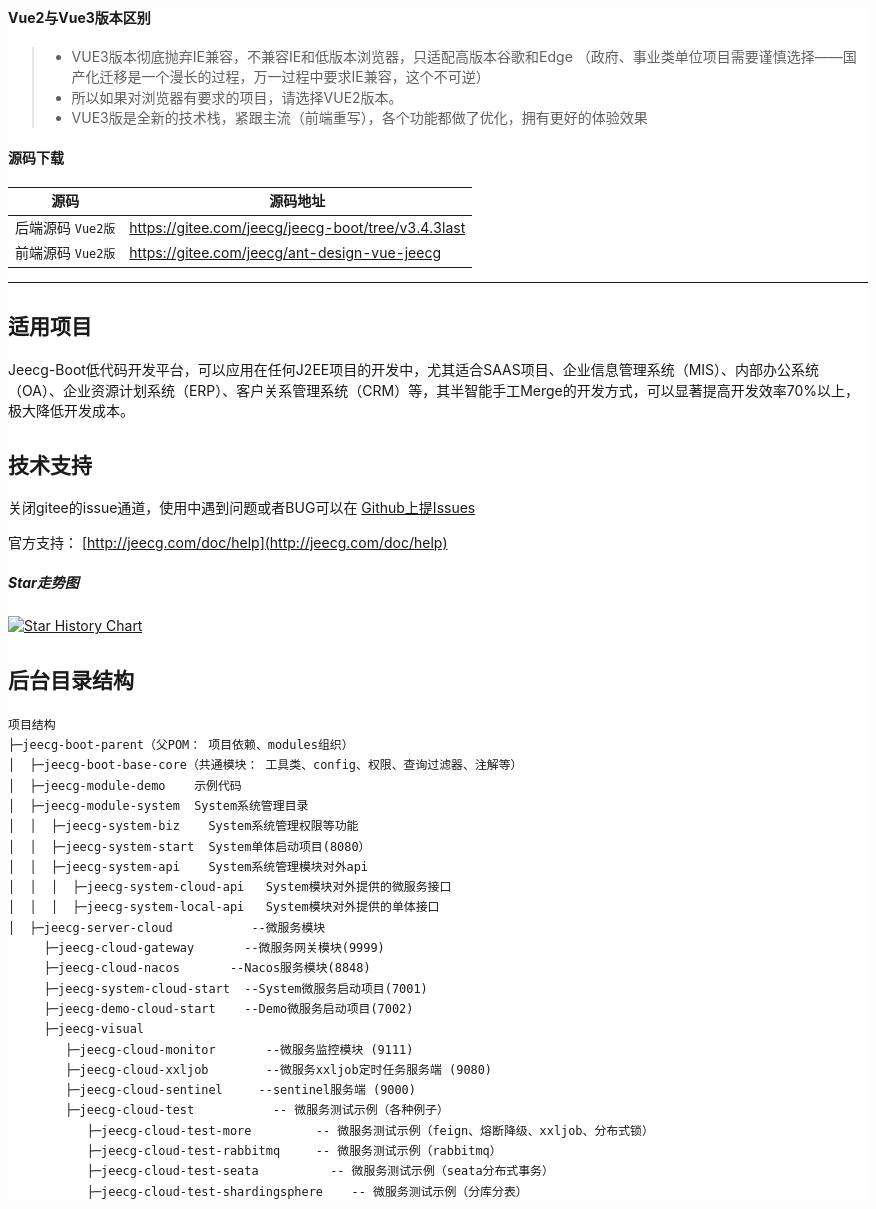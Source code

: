 
#### Vue2与Vue3版本区别
> - VUE3版本彻底抛弃IE兼容，不兼容IE和低版本浏览器，只适配高版本谷歌和Edge
 （政府、事业类单位项目需要谨慎选择——国产化迁移是一个漫长的过程，万一过程中要求IE兼容，这个不可逆）
> - 所以如果对浏览器有要求的项目，请选择VUE2版本。
> - VUE3版是全新的技术栈，紧跟主流（前端重写），各个功能都做了优化，拥有更好的体验效果


#### 源码下载
| 源码                | 源码地址                     | 
|--------------------|------------------------|
| 后端源码 `Vue2版`  |https://gitee.com/jeecg/jeecg-boot/tree/v3.4.3last    |
| 前端源码 `Vue2版`  |https://gitee.com/jeecg/ant-design-vue-jeecg    |

************


适用项目
-----------------------------------
Jeecg-Boot低代码开发平台，可以应用在任何J2EE项目的开发中，尤其适合SAAS项目、企业信息管理系统（MIS）、内部办公系统（OA）、企业资源计划系统（ERP）、客户关系管理系统（CRM）等，其半智能手工Merge的开发方式，可以显著提高开发效率70%以上，极大降低开发成本。


技术支持
-----------------------------------

关闭gitee的issue通道，使用中遇到问题或者BUG可以在 [Github上提Issues](https://github.com/jeecgboot/jeecg-boot/issues/new)

官方支持： [http://jeecg.com/doc/help](http://jeecg.com/doc/help)


##### Star走势图

[![Star History Chart](https://api.star-history.com/svg?repos=jeecgboot/jeecg-boot&type=Date)](https://star-history.com/#jeecgboot/jeecg-boot)




后台目录结构
-----------------------------------
```
项目结构
├─jeecg-boot-parent（父POM： 项目依赖、modules组织）
│  ├─jeecg-boot-base-core（共通模块： 工具类、config、权限、查询过滤器、注解等）
│  ├─jeecg-module-demo    示例代码
│  ├─jeecg-module-system  System系统管理目录
│  │  ├─jeecg-system-biz    System系统管理权限等功能
│  │  ├─jeecg-system-start  System单体启动项目(8080）
│  │  ├─jeecg-system-api    System系统管理模块对外api
│  │  │  ├─jeecg-system-cloud-api   System模块对外提供的微服务接口
│  │  │  ├─jeecg-system-local-api   System模块对外提供的单体接口
│  ├─jeecg-server-cloud           --微服务模块
     ├─jeecg-cloud-gateway       --微服务网关模块(9999)
     ├─jeecg-cloud-nacos       --Nacos服务模块(8848)
     ├─jeecg-system-cloud-start  --System微服务启动项目(7001)
     ├─jeecg-demo-cloud-start    --Demo微服务启动项目(7002)
     ├─jeecg-visual
        ├─jeecg-cloud-monitor       --微服务监控模块 (9111)
        ├─jeecg-cloud-xxljob        --微服务xxljob定时任务服务端 (9080)
        ├─jeecg-cloud-sentinel     --sentinel服务端 (9000)
        ├─jeecg-cloud-test           -- 微服务测试示例（各种例子）
           ├─jeecg-cloud-test-more         -- 微服务测试示例（feign、熔断降级、xxljob、分布式锁）
           ├─jeecg-cloud-test-rabbitmq     -- 微服务测试示例（rabbitmq）
           ├─jeecg-cloud-test-seata          -- 微服务测试示例（seata分布式事务）
           ├─jeecg-cloud-test-shardingsphere    -- 微服务测试示例（分库分表）
```
